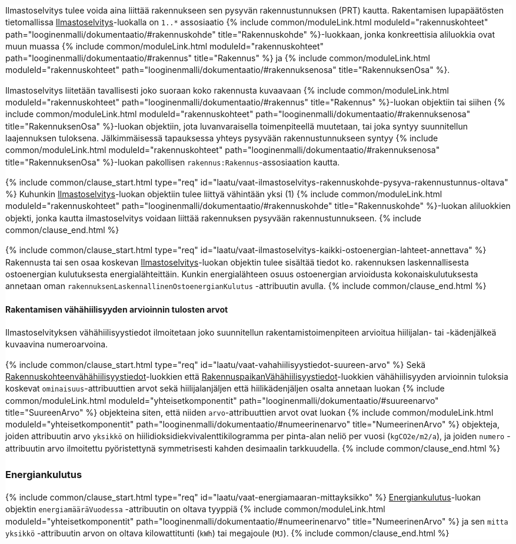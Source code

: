 Ilmastoselvitys tulee voida aina liittää rakennukseen sen pysyvän rakennustunnuksen (PRT) kautta. Rakentamisen lupapäätösten tietomallissa [Ilmastoselvitys](dokumentaatio/#ilmaistoselvitys)-luokalla on ```1..*``` assosiaatio {% include common/moduleLink.html moduleId="rakennuskohteet" path="looginenmalli/dokumentaatio/#rakennuskohde" title="Rakennuskohde" %}-luokkaan, jonka konkreettisia aliluokkia ovat muun muassa {% include common/moduleLink.html moduleId="rakennuskohteet" path="looginenmalli/dokumentaatio/#rakennus" title="Rakennus" %} ja {% include common/moduleLink.html moduleId="rakennuskohteet" path="looginenmalli/dokumentaatio/#rakennuksenosa" title="RakennuksenOsa" %}. 

Ilmastoselvitys liitetään tavallisesti joko suoraan koko rakennusta kuvaavaan {% include common/moduleLink.html moduleId="rakennuskohteet" path="looginenmalli/dokumentaatio/#rakennus" title="Rakennus" %}-luokan objektiin tai siihen {% include common/moduleLink.html moduleId="rakennuskohteet" path="looginenmalli/dokumentaatio/#rakennuksenosa" title="RakennuksenOsa" %}-luokan objektiin, jota luvanvaraisella toimenpiteellä muutetaan, tai joka syntyy suunnitellun laajennuksen tuloksena. Jälkimmäisessä tapauksessa yhteys pysyvään rakennustunnukseen syntyy {% include common/moduleLink.html moduleId="rakennuskohteet" path="looginenmalli/dokumentaatio/#rakennuksenosa" title="RakennuksenOsa" %}-luokan pakollisen ```rakennus:Rakennus```-assosiaation kautta.

{% include common/clause_start.html type="req" id="laatu/vaat-ilmastoselvitys-rakennuskohde-pysyva-rakennustunnus-oltava" %}
Kuhunkin [Ilmastoselvitys](dokumentaatio/#ilmastoselvitys)-luokan objektiin tulee liittyä vähintään yksi (1) {% include common/moduleLink.html moduleId="rakennuskohteet" path="looginenmalli/dokumentaatio/#rakennuskohde" title="Rakennuskohde" %}-luokan aliluokkien objekti, jonka kautta ilmastoselvitys voidaan liittää rakennuksen pysyvään rakennustunnukseen. 
{% include common/clause_end.html %}

{% include common/clause_start.html type="req" id="laatu/vaat-ilmastoselvitys-kaikki-ostoenergian-lahteet-annettava" %}
Rakennusta tai sen osaa koskevan [Ilmastoselvitys](dokumentaatio/#ilmastoselvitys)-luokan objektin tulee sisältää tiedot ko. rakennuksen laskennallisesta ostoenergian kulutuksesta energialähteittäin. Kunkin energialähteen osuus ostoenergian arvioidusta kokonaiskulutuksesta annetaan oman ```rakennuksenLaskennallinenOstoenergianKulutus``` -attribuutin avulla.
{% include common/clause_end.html %}

#### Rakentamisen vähähiilisyyden arvioinnin tulosten arvot

Ilmastoselvityksen vähähiilisyystiedot ilmoitetaan joko suunnitellun rakentamistoimenpiteen arvioitua hiilijalan- tai -kädenjälkeä kuvaavina numeroarvoina.

{% include common/clause_start.html type="req" id="laatu/vaat-vahahiilisyystiedot-suureen-arvo" %}
Sekä [Rakennuskohteenvähähiilisyystiedot](dokumentaatio/#rakennuskohteenvähähiilisyystiedot)-luokkien että [RakennuspaikanVähähiilisyystiedot](dokumentaatio/rakennuspaikanvähähiilisystiedot)-luokkien vähähiilisyyden arvioinnin tuloksia koskevat ```ominaisuus```-attribuuttien arvot sekä hiilijalanjäljen että hiilikädenjäljen osalta annetaan luokan {% include common/moduleLink.html moduleId="yhteisetkomponentit" path="looginenmalli/dokumentaatio/#suureenarvo" title="SuureenArvo" %} objekteina siten, että niiden ```arvo```-attribuuttien arvot ovat luokan {% include common/moduleLink.html moduleId="yhteisetkomponentit" path="looginenmalli/dokumentaatio/#numeerinenarvo" title="NumeerinenArvo" %} objekteja, joiden attribuutin arvo ```yksikkö``` on hiilidioksidiekvivalenttikilogramma per pinta-alan neliö per vuosi (```kgCO2e/m2/a```), ja joiden ```numero``` -attribuutin arvo ilmoitettu pyöristettynä symmetrisesti kahden desimaalin tarkkuudella.
{% include common/clause_end.html %}

### Energiankulutus 

{% include common/clause_start.html type="req" id="laatu/vaat-energiamaaran-mittayksikko" %}
[Energiankulutus](dokumentaatio/#energiankulutus)-luokan objektin ```energiamääräVuodessa``` -attribuutin on oltava tyyppiä {% include common/moduleLink.html moduleId="yhteisetkomponentit" path="looginenmalli/dokumentaatio/#numeerinenarvo" title="NumeerinenArvo" %} ja sen ```mittayksikkö``` -attribuutin arvon on oltava kilowattitunti (```kWh```) tai megajoule (```MJ```).
{% include common/clause_end.html %}
 